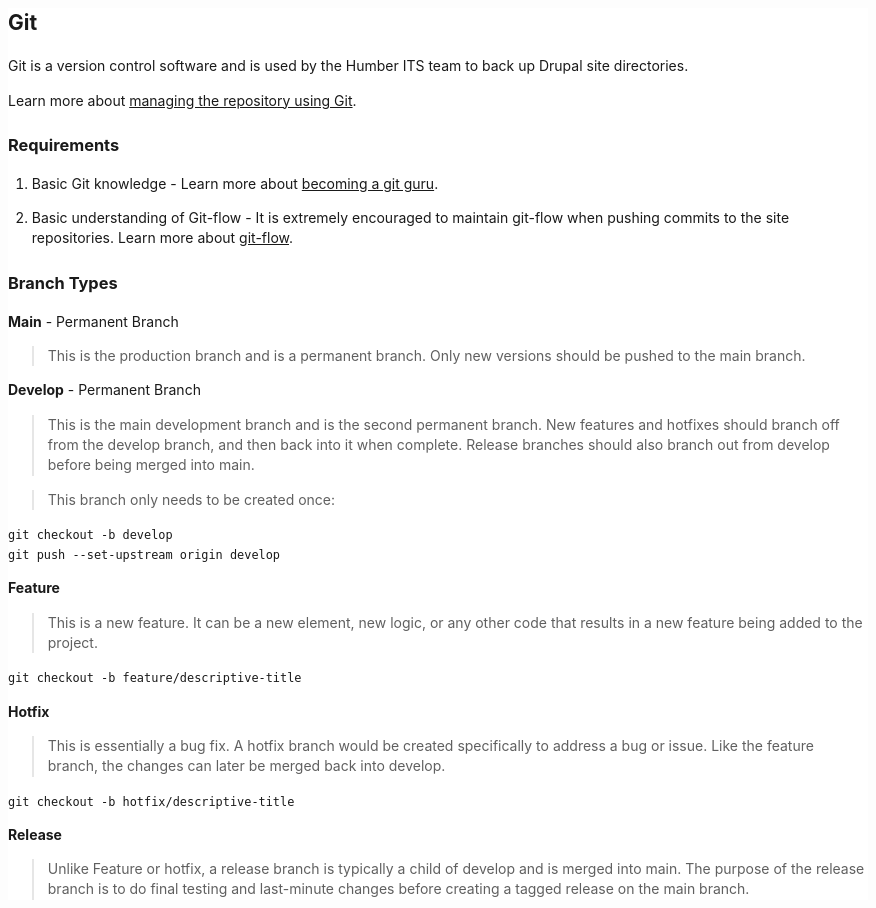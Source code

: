 ## Git

Git is a version control software and is used by the Humber ITS team to back up Drupal site directories. 

Learn more about [managing the repository using Git](https://www.drupal.org/docs/user_guide/en/extend-git.html).

### Requirements

1. Basic Git knowledge - Learn more about [becoming a git guru](https://www.atlassian.com/git/tutorials).

2. Basic understanding of Git-flow - It is extremely encouraged to maintain git-flow when pushing commits to the site repositories. Learn more about [git-flow](https://www.atlassian.com/git/tutorials/comparing-workflows/gitflow-workflow).

### Branch Types

**Main** - Permanent Branch

> This is the production branch and is a permanent branch. Only new versions should be pushed to the main branch. 

**Develop** - Permanent Branch

> This is the main development branch and is the second permanent branch. New features and hotfixes should branch off from the develop branch, and then back into it when complete. Release branches should also branch out from develop before being merged into main. 

> This branch only needs to be created once:

```shell title="Create develop branch and push to origin"
git checkout -b develop 
git push --set-upstream origin develop
```

**Feature**

> This is a new feature. It can be a new element, new logic, or any other code that results in a new feature being added to the project. 

```shell title="Create a new feature branch"
git checkout -b feature/descriptive-title
```

**Hotfix**

> This is essentially a bug fix. A hotfix branch would be created specifically to address a bug or issue. Like the feature branch, the changes can later be merged back into develop. 

```shell title="Create a new hotfix branch"
git checkout -b hotfix/descriptive-title
```

**Release**

> Unlike Feature or hotfix, a release branch is typically a child of develop and is merged into main. The purpose of the release branch is to do final testing and last-minute changes before creating a tagged release on the main branch. 
